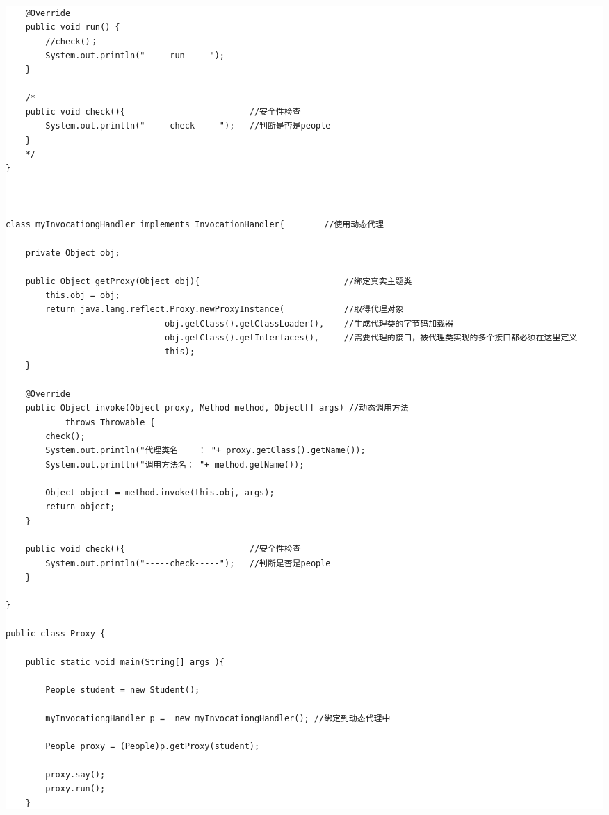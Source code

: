 	
		@Override
		public void run() {
			//check()；		
			System.out.println("-----run-----");
		}
		
		/*
		public void check(){        				 //安全性检查
			System.out.println("-----check-----");   //判断是否是people
		}	
		*/
	}	
	
	
	
	class myInvocationgHandler implements InvocationHandler{		//使用动态代理
		
		private Object obj;
				
		public Object getProxy(Object obj){								//绑定真实主题类		
			this.obj = obj;	 
			return java.lang.reflect.Proxy.newProxyInstance(			//取得代理对象
									obj.getClass().getClassLoader(),    //生成代理类的字节码加载器
									obj.getClass().getInterfaces(),     //需要代理的接口，被代理类实现的多个接口都必须在这里定义
									this);								
		}
		
		@Override
		public Object invoke(Object proxy, Method method, Object[] args) //动态调用方法
				throws Throwable {
			check();
			System.out.println("代理类名    ： "+ proxy.getClass().getName());
			System.out.println("调用方法名： "+ method.getName());	
			
			Object object = method.invoke(this.obj, args);
			return object;
		}

		public void check(){        				 //安全性检查
			System.out.println("-----check-----");   //判断是否是people
		}
		
	}
	
	public class Proxy {

		public static void main(String[] args ){
			
			People student = new Student();	
			
			myInvocationgHandler p =  new myInvocationgHandler(); //绑定到动态代理中
			
			People proxy = (People)p.getProxy(student);
			
			proxy.say();
			proxy.run();		
		}
		